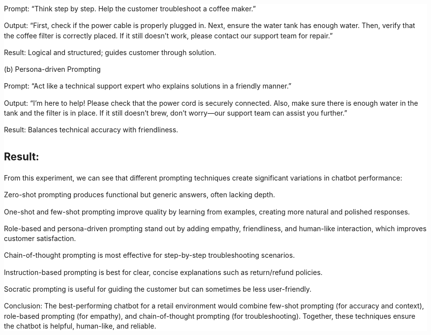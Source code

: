 Prompt: “Think step by step. Help the customer troubleshoot a coffee maker.”

Output: “First, check if the power cable is properly plugged in. Next, ensure the water tank has enough water. Then, verify that the coffee filter is correctly placed. If it still doesn’t work, please contact our support team for repair.”

Result: Logical and structured; guides customer through solution.

(b) Persona-driven Prompting

Prompt: “Act like a technical support expert who explains solutions in a friendly manner.”

Output: “I’m here to help! Please check that the power cord is securely connected. Also, make sure there is enough water in the tank and the filter is in place. If it still doesn’t brew, don’t worry—our support team can assist you further.”

Result: Balances technical accuracy with friendliness.

## Result:

From this experiment, we can see that different prompting techniques create significant variations in chatbot performance:

Zero-shot prompting produces functional but generic answers, often lacking depth.

One-shot and few-shot prompting improve quality by learning from examples, creating more natural and polished responses.

Role-based and persona-driven prompting stand out by adding empathy, friendliness, and human-like interaction, which improves customer satisfaction.

Chain-of-thought prompting is most effective for step-by-step troubleshooting scenarios.

Instruction-based prompting is best for clear, concise explanations such as return/refund policies.

Socratic prompting is useful for guiding the customer but can sometimes be less user-friendly.

Conclusion: The best-performing chatbot for a retail environment would combine few-shot prompting (for accuracy and context), role-based prompting (for empathy), and chain-of-thought prompting (for troubleshooting). Together, these techniques ensure the chatbot is helpful, human-like, and reliable.
